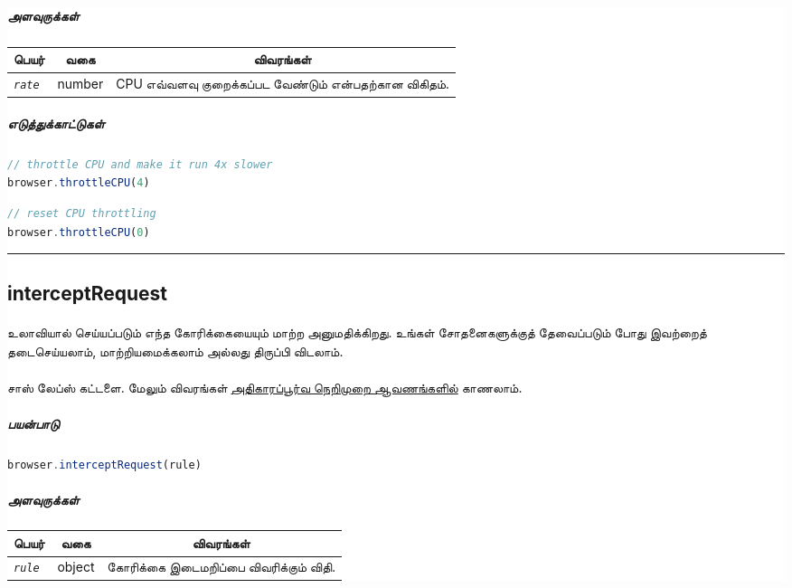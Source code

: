 
##### அளவுருக்கள்

<table>
  <thead>
    <tr>
      <th>பெயர்</th><th>வகை</th><th>விவரங்கள்</th>
    </tr>
  </thead>
  <tbody>
    <tr>
      <td><code><var>rate</var></code></td>
      <td>number</td>
      <td>CPU எவ்வளவு குறைக்கப்பட வேண்டும் என்பதற்கான விகிதம்.</td>
    </tr>
  </tbody>
</table>

##### எடுத்துக்காட்டுகள்


```js
// throttle CPU and make it run 4x slower
browser.throttleCPU(4)
```


```js
// reset CPU throttling
browser.throttleCPU(0)
```



---

## interceptRequest
உலாவியால் செய்யப்படும் எந்த கோரிக்கையையும் மாற்ற அனுமதிக்கிறது. உங்கள் சோதனைகளுக்குத் தேவைப்படும் போது இவற்றைத் தடைசெய்யலாம், மாற்றியமைக்கலாம் அல்லது திருப்பி விடலாம்.<br /><br />சாஸ் லேப்ஸ் கட்டளை. மேலும் விவரங்கள் [அதிகாரப்பூர்வ நெறிமுறை ஆவணங்களில்](https://docs.saucelabs.com/insights/debug/#intercept-network-requests) காணலாம்.

##### பயன்பாடு

```js
browser.interceptRequest(rule)
```


##### அளவுருக்கள்

<table>
  <thead>
    <tr>
      <th>பெயர்</th><th>வகை</th><th>விவரங்கள்</th>
    </tr>
  </thead>
  <tbody>
    <tr>
      <td><code><var>rule</var></code></td>
      <td>object</td>
      <td>கோரிக்கை இடைமறிப்பை விவரிக்கும் விதி.</td>
    </tr>
  </tbody>
</table>
